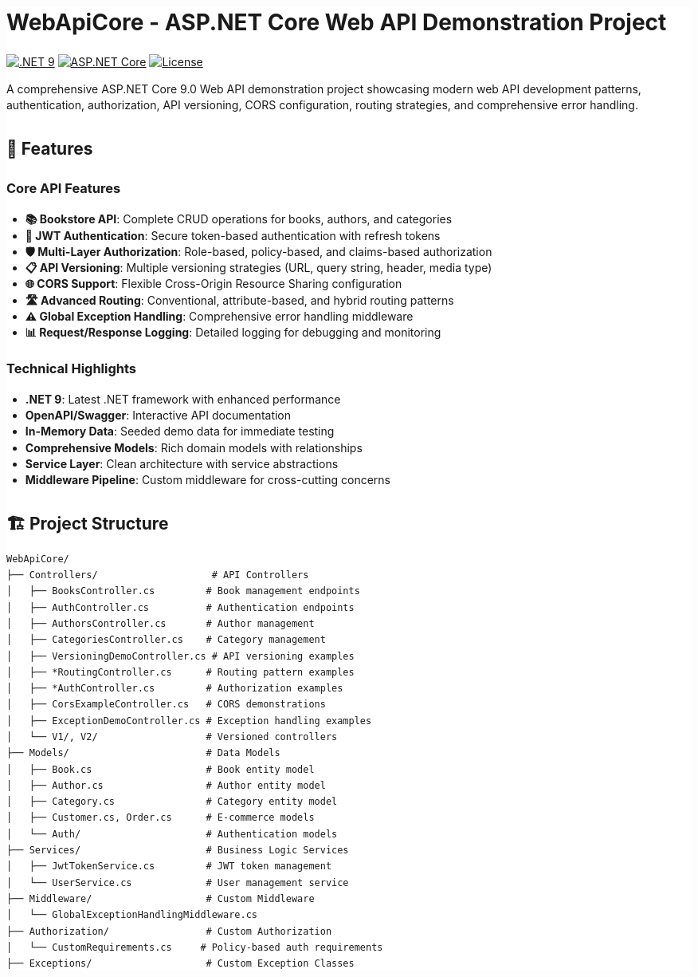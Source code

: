 # WebApiCore - ASP.NET Core Web API Demonstration Project

[![.NET 9](https://img.shields.io/badge/.NET-9.0-blue.svg)](https://dotnet.microsoft.com/download/dotnet/9.0)
[![ASP.NET Core](https://img.shields.io/badge/ASP.NET%20Core-9.0-blue.svg)](https://docs.microsoft.com/en-us/aspnet/core/)
[![License](https://img.shields.io/badge/License-MIT-green.svg)](LICENSE)

A comprehensive ASP.NET Core 9.0 Web API demonstration project showcasing modern web API development patterns, authentication, authorization, API versioning, CORS configuration, routing strategies, and comprehensive error handling.

## 🚀 **Features**

### Core API Features

- **📚 Bookstore API**: Complete CRUD operations for books, authors, and categories
- **🔐 JWT Authentication**: Secure token-based authentication with refresh tokens
- **🛡️ Multi-Layer Authorization**: Role-based, policy-based, and claims-based authorization
- **📋 API Versioning**: Multiple versioning strategies (URL, query string, header, media type)
- **🌐 CORS Support**: Flexible Cross-Origin Resource Sharing configuration
- **🛣️ Advanced Routing**: Conventional, attribute-based, and hybrid routing patterns
- **⚠️ Global Exception Handling**: Comprehensive error handling middleware
- **📊 Request/Response Logging**: Detailed logging for debugging and monitoring

### Technical Highlights

- **.NET 9**: Latest .NET framework with enhanced performance
- **OpenAPI/Swagger**: Interactive API documentation
- **In-Memory Data**: Seeded demo data for immediate testing
- **Comprehensive Models**: Rich domain models with relationships
- **Service Layer**: Clean architecture with service abstractions
- **Middleware Pipeline**: Custom middleware for cross-cutting concerns

## 🏗️ **Project Structure**

```
WebApiCore/
├── Controllers/                    # API Controllers
│   ├── BooksController.cs         # Book management endpoints
│   ├── AuthController.cs          # Authentication endpoints
│   ├── AuthorsController.cs       # Author management
│   ├── CategoriesController.cs    # Category management
│   ├── VersioningDemoController.cs # API versioning examples
│   ├── *RoutingController.cs      # Routing pattern examples
│   ├── *AuthController.cs         # Authorization examples
│   ├── CorsExampleController.cs   # CORS demonstrations
│   ├── ExceptionDemoController.cs # Exception handling examples
│   └── V1/, V2/                   # Versioned controllers
├── Models/                        # Data Models
│   ├── Book.cs                    # Book entity model
│   ├── Author.cs                  # Author entity model
│   ├── Category.cs                # Category entity model
│   ├── Customer.cs, Order.cs      # E-commerce models
│   └── Auth/                      # Authentication models
├── Services/                      # Business Logic Services
│   ├── JwtTokenService.cs         # JWT token management
│   └── UserService.cs             # User management service
├── Middleware/                    # Custom Middleware
│   └── GlobalExceptionHandlingMiddleware.cs
├── Authorization/                 # Custom Authorization
│   └── CustomRequirements.cs     # Policy-based auth requirements
├── Exceptions/                    # Custom Exception Classes
```